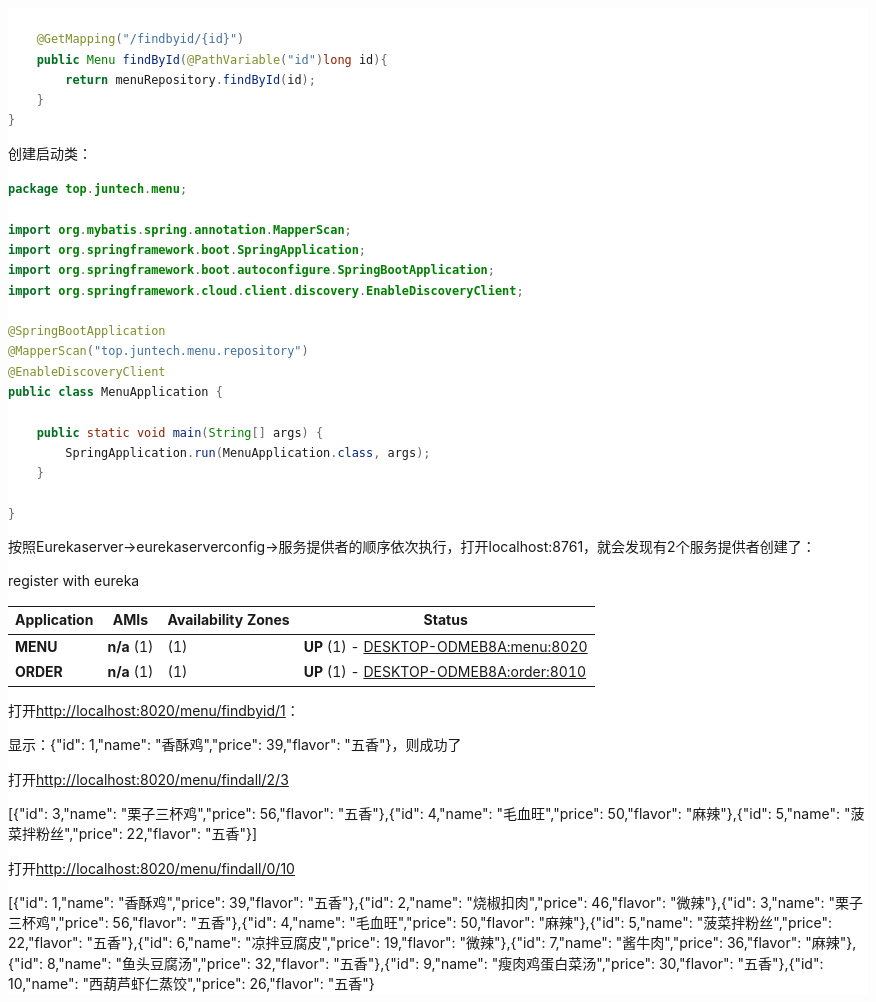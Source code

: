 ```java

    @GetMapping("/findbyid/{id}")
    public Menu findById(@PathVariable("id")long id){
        return menuRepository.findById(id);
    }
}
```

创建启动类：

```java
package top.juntech.menu;

import org.mybatis.spring.annotation.MapperScan;
import org.springframework.boot.SpringApplication;
import org.springframework.boot.autoconfigure.SpringBootApplication;
import org.springframework.cloud.client.discovery.EnableDiscoveryClient;

@SpringBootApplication
@MapperScan("top.juntech.menu.repository")
@EnableDiscoveryClient
public class MenuApplication {

    public static void main(String[] args) {
        SpringApplication.run(MenuApplication.class, args);
    }

}
```



按照Eurekaserver->eurekaserverconfig->服务提供者的顺序依次执行，打开localhost:8761，就会发现有2个服务提供者创建了：

register with eureka

| Application | AMIs        | Availability Zones | Status                                                       |
| ----------- | ----------- | ------------------ | ------------------------------------------------------------ |
| **MENU**    | **n/a** (1) | (1)                | **UP** (1) - [DESKTOP-ODMEB8A:menu:8020](http://desktop-odmeb8a:8020/actuator/info) |
| **ORDER**   | **n/a** (1) | (1)                | **UP** (1) - [DESKTOP-ODMEB8A:order:8010](http://desktop-odmeb8a:8010/actuator/info) |

打开<http://localhost:8020/menu/findbyid/1>：

显示：{"id": 1,"name": "香酥鸡","price": 39,"flavor": "五香"}，则成功了

打开<http://localhost:8020/menu/findall/2/3>

[{"id": 3,"name": "栗子三杯鸡","price": 56,"flavor": "五香"},{"id": 4,"name": "毛血旺","price": 50,"flavor": "麻辣"},{"id": 5,"name": "菠菜拌粉丝","price": 22,"flavor": "五香"}]

打开<http://localhost:8020/menu/findall/0/10>

[{"id": 1,"name": "香酥鸡","price": 39,"flavor": "五香"},{"id": 2,"name": "烧椒扣肉","price": 46,"flavor": "微辣"},{"id": 3,"name": "栗子三杯鸡","price": 56,"flavor": "五香"},{"id": 4,"name": "毛血旺","price": 50,"flavor": "麻辣"},{"id": 5,"name": "菠菜拌粉丝","price": 22,"flavor": "五香"},{"id": 6,"name": "凉拌豆腐皮","price": 19,"flavor": "微辣"},{"id": 7,"name": "酱牛肉","price": 36,"flavor": "麻辣"},{"id": 8,"name": "鱼头豆腐汤","price": 32,"flavor": "五香"},{"id": 9,"name": "瘦肉鸡蛋白菜汤","price": 30,"flavor": "五香"},{"id": 10,"name": "西葫芦虾仁蒸饺","price": 26,"flavor": "五香"}
